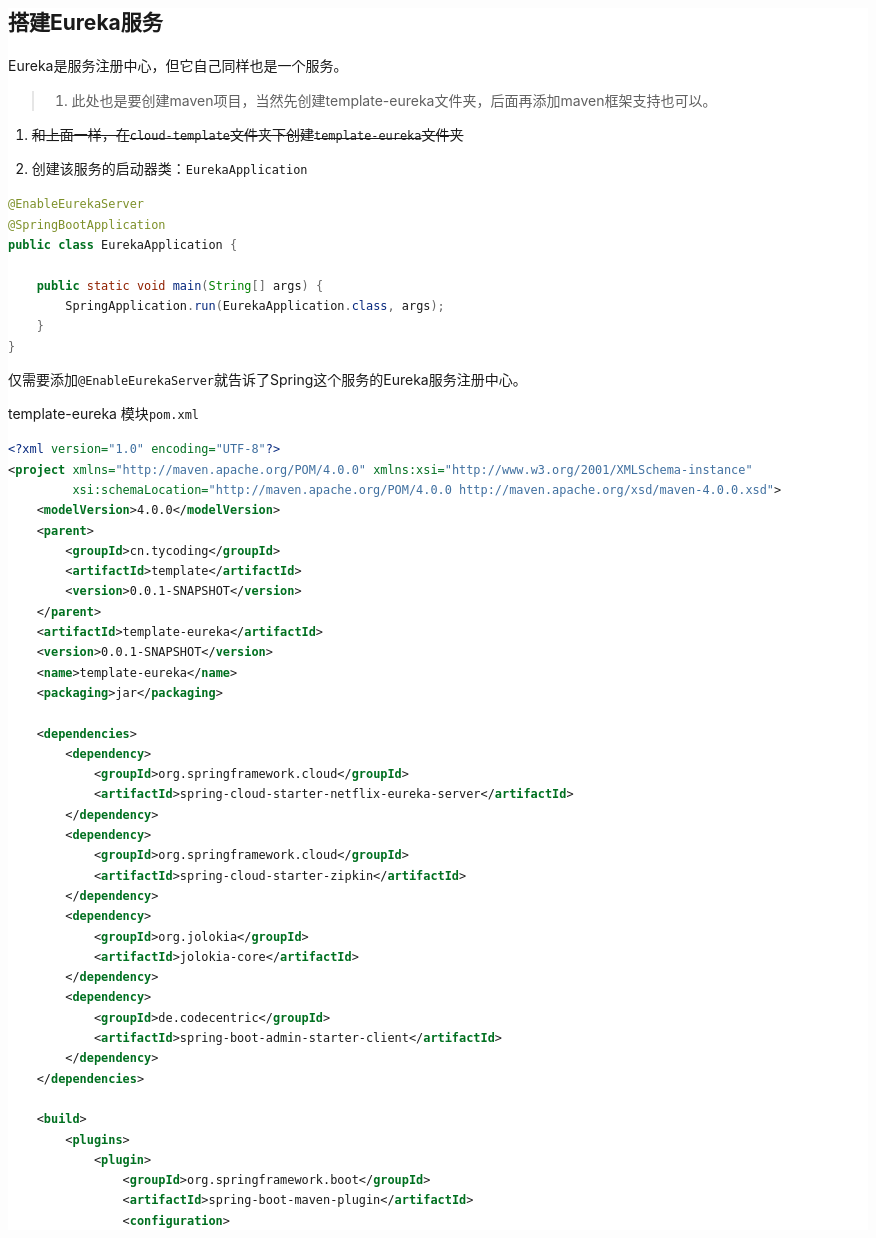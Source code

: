 ## 搭建Eureka服务

Eureka是服务注册中心，但它自己同样也是一个服务。

> 1. 此处也是要创建maven项目，当然先创建template-eureka文件夹，后面再添加maven框架支持也可以。

1.  ~~和上面一样，在`cloud-template`文件夹下创建`template-eureka`文件夹~~

2.  创建该服务的启动器类：`EurekaApplication` 

```java
@EnableEurekaServer
@SpringBootApplication
public class EurekaApplication {

    public static void main(String[] args) {
        SpringApplication.run(EurekaApplication.class, args);
    }
}
```

仅需要添加`@EnableEurekaServer`就告诉了Spring这个服务的Eureka服务注册中心。

template-eureka 模块`pom.xml`

```xml
<?xml version="1.0" encoding="UTF-8"?>
<project xmlns="http://maven.apache.org/POM/4.0.0" xmlns:xsi="http://www.w3.org/2001/XMLSchema-instance"
         xsi:schemaLocation="http://maven.apache.org/POM/4.0.0 http://maven.apache.org/xsd/maven-4.0.0.xsd">
    <modelVersion>4.0.0</modelVersion>
    <parent>
        <groupId>cn.tycoding</groupId>
        <artifactId>template</artifactId>
        <version>0.0.1-SNAPSHOT</version>
    </parent>
    <artifactId>template-eureka</artifactId>
    <version>0.0.1-SNAPSHOT</version>
    <name>template-eureka</name>
    <packaging>jar</packaging>

    <dependencies>
        <dependency>
            <groupId>org.springframework.cloud</groupId>
            <artifactId>spring-cloud-starter-netflix-eureka-server</artifactId>
        </dependency>
        <dependency>
            <groupId>org.springframework.cloud</groupId>
            <artifactId>spring-cloud-starter-zipkin</artifactId>
        </dependency>
        <dependency>
            <groupId>org.jolokia</groupId>
            <artifactId>jolokia-core</artifactId>
        </dependency>
        <dependency>
            <groupId>de.codecentric</groupId>
            <artifactId>spring-boot-admin-starter-client</artifactId>
        </dependency>
    </dependencies>

    <build>
        <plugins>
            <plugin>
                <groupId>org.springframework.boot</groupId>
                <artifactId>spring-boot-maven-plugin</artifactId>
                <configuration>
```